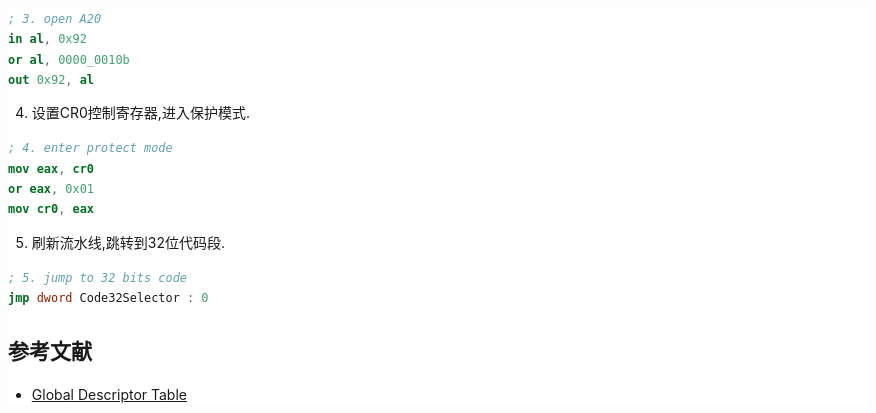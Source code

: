 ```nasm
; 3. open A20
in al, 0x92
or al, 0000_0010b
out 0x92, al
```

4. 设置CR0控制寄存器,进入保护模式.

```nasm
; 4. enter protect mode
mov eax, cr0
or eax, 0x01
mov cr0, eax
```

5. 刷新流水线,跳转到32位代码段.

```nasm
; 5. jump to 32 bits code
jmp dword Code32Selector : 0
```

## 参考文献

- [Global Descriptor Table](https://wiki.osdev.org/GDT)
